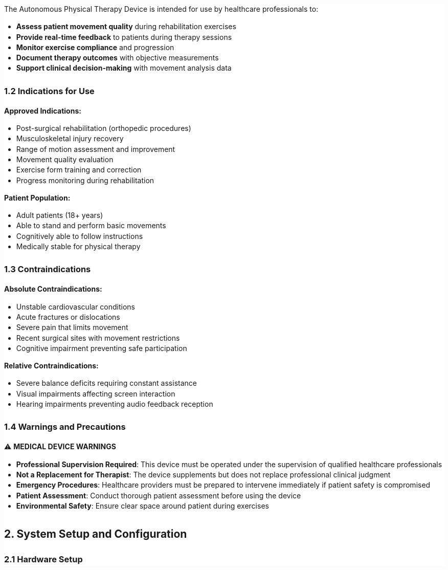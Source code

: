 The Autonomous Physical Therapy Device is intended for use by healthcare professionals to:
- **Assess patient movement quality** during rehabilitation exercises
- **Provide real-time feedback** to patients during therapy sessions  
- **Monitor exercise compliance** and progression
- **Document therapy outcomes** with objective measurements
- **Support clinical decision-making** with movement analysis data

### 1.2 Indications for Use

**Approved Indications:**
- Post-surgical rehabilitation (orthopedic procedures)
- Musculoskeletal injury recovery
- Range of motion assessment and improvement
- Movement quality evaluation
- Exercise form training and correction
- Progress monitoring during rehabilitation

**Patient Population:**
- Adult patients (18+ years)
- Able to stand and perform basic movements
- Cognitively able to follow instructions
- Medically stable for physical therapy

### 1.3 Contraindications

**Absolute Contraindications:**
- Unstable cardiovascular conditions
- Acute fractures or dislocations
- Severe pain that limits movement
- Recent surgical sites with movement restrictions
- Cognitive impairment preventing safe participation

**Relative Contraindications:**
- Severe balance deficits requiring constant assistance
- Visual impairments affecting screen interaction
- Hearing impairments preventing audio feedback reception

### 1.4 Warnings and Precautions

⚠️ **MEDICAL DEVICE WARNINGS**

- **Professional Supervision Required**: This device must be operated under the supervision of qualified healthcare professionals
- **Not a Replacement for Therapist**: The device supplements but does not replace professional clinical judgment
- **Emergency Procedures**: Healthcare providers must be prepared to intervene immediately if patient safety is compromised
- **Patient Assessment**: Conduct thorough patient assessment before using the device
- **Environmental Safety**: Ensure clear space around patient during exercises

## 2. System Setup and Configuration

### 2.1 Hardware Setup

